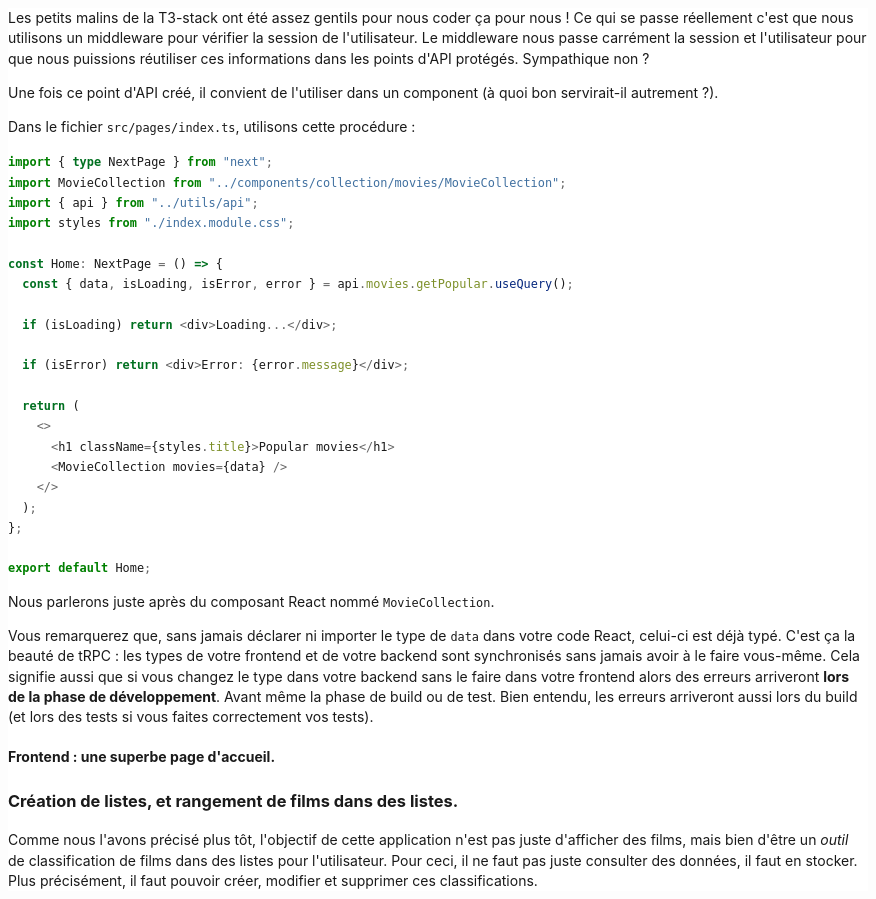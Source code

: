 Les petits malins de la T3-stack ont été assez gentils pour nous coder ça pour nous ! Ce qui se passe réellement c'est que nous utilisons un middleware pour vérifier la session de l'utilisateur. Le middleware nous passe carrément la session et l'utilisateur pour que nous puissions réutiliser ces informations dans les points d'API protégés. Sympathique non ?

Une fois ce point d'API créé, il convient de l'utiliser dans un component (à quoi bon servirait-il autrement ?).

Dans le fichier `src/pages/index.ts`, utilisons cette procédure :

```TypeScript
import { type NextPage } from "next";
import MovieCollection from "../components/collection/movies/MovieCollection";
import { api } from "../utils/api";
import styles from "./index.module.css";

const Home: NextPage = () => {
  const { data, isLoading, isError, error } = api.movies.getPopular.useQuery();

  if (isLoading) return <div>Loading...</div>;

  if (isError) return <div>Error: {error.message}</div>;

  return (
    <>
      <h1 className={styles.title}>Popular movies</h1>
      <MovieCollection movies={data} />
    </>
  );
};

export default Home;
```
Nous parlerons juste après du composant React nommé `MovieCollection`.

Vous remarquerez que, sans jamais déclarer ni importer le type de `data` dans votre code React, celui-ci est déjà typé. C'est ça la beauté de tRPC : les types de votre frontend et de votre backend sont synchronisés sans jamais avoir à le faire vous-même.
Cela signifie aussi que si vous changez le type dans votre backend sans le faire dans votre frontend alors des erreurs arriveront **lors de la phase de développement**. Avant même la phase de build ou de test. Bien entendu, les erreurs arriveront aussi lors du build (et lors des tests si vous faites correctement vos tests).  

#### Frontend : une superbe page d'accueil.



### Création de listes, et rangement de films dans des listes.

Comme nous l'avons précisé plus tôt, l'objectif de cette application n'est pas juste d'afficher des films, mais bien d'être un *outil* de classification de films dans des listes pour l'utilisateur.
Pour ceci, il ne faut pas juste consulter des données, il faut en stocker. Plus précisément, il faut pouvoir créer, modifier et supprimer ces classifications.
